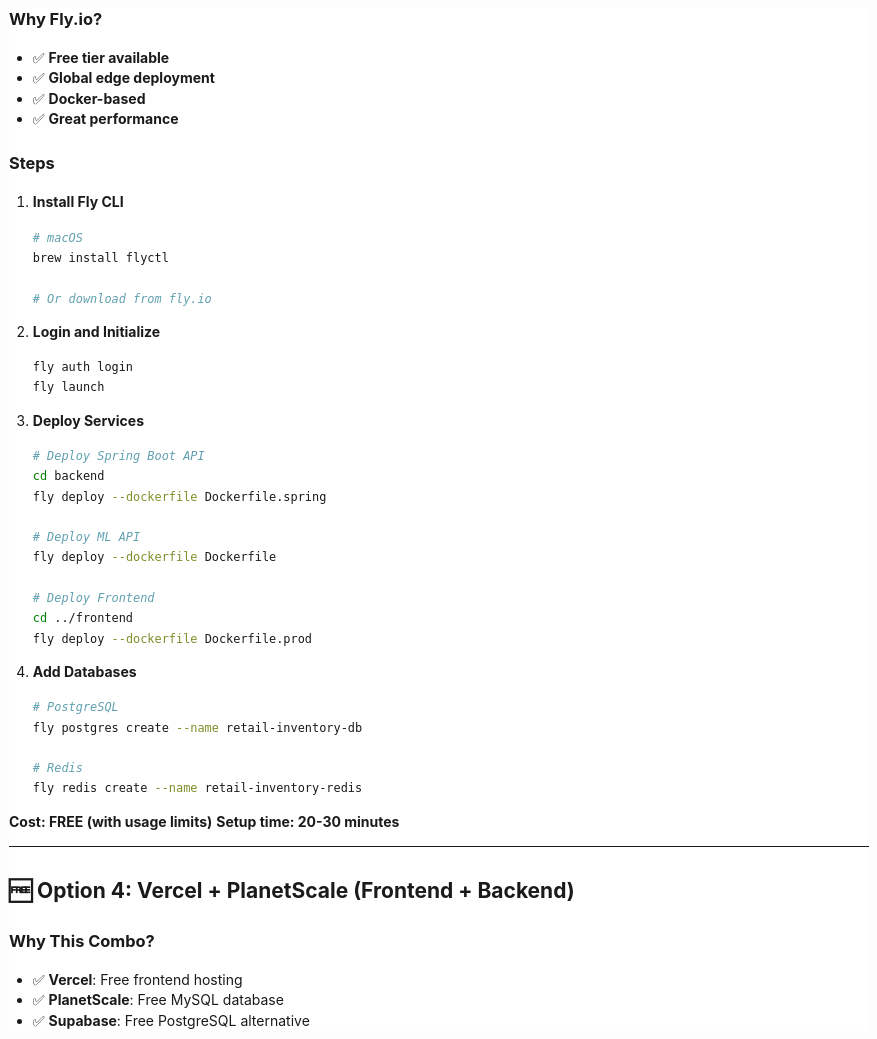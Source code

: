 ### Why Fly.io?
- ✅ **Free tier available**
- ✅ **Global edge deployment**
- ✅ **Docker-based**
- ✅ **Great performance**

### Steps

1. **Install Fly CLI**
   ```bash
   # macOS
   brew install flyctl
   
   # Or download from fly.io
   ```

2. **Login and Initialize**
   ```bash
   fly auth login
   fly launch
   ```

3. **Deploy Services**
   ```bash
   # Deploy Spring Boot API
   cd backend
   fly deploy --dockerfile Dockerfile.spring
   
   # Deploy ML API
   fly deploy --dockerfile Dockerfile
   
   # Deploy Frontend
   cd ../frontend
   fly deploy --dockerfile Dockerfile.prod
   ```

4. **Add Databases**
   ```bash
   # PostgreSQL
   fly postgres create --name retail-inventory-db
   
   # Redis
   fly redis create --name retail-inventory-redis
   ```

**Cost: FREE (with usage limits)**
**Setup time: 20-30 minutes**

---

## 🆓 Option 4: Vercel + PlanetScale (Frontend + Backend)

### Why This Combo?
- ✅ **Vercel**: Free frontend hosting
- ✅ **PlanetScale**: Free MySQL database
- ✅ **Supabase**: Free PostgreSQL alternative
